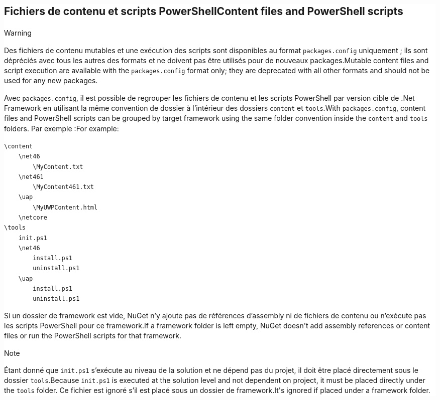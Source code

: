 ## <a name="content-files-and-powershell-scripts"></a><span data-ttu-id="6d8a4-167">Fichiers de contenu et scripts PowerShell</span><span class="sxs-lookup"><span data-stu-id="6d8a4-167">Content files and PowerShell scripts</span></span>

> [!Warning]
> <span data-ttu-id="6d8a4-168">Des fichiers de contenu mutables et une exécution des scripts sont disponibles au format `packages.config` uniquement ; ils sont dépréciés avec tous les autres des formats et ne doivent pas être utilisés pour de nouveaux packages.</span><span class="sxs-lookup"><span data-stu-id="6d8a4-168">Mutable content files and script execution are available with the `packages.config` format only; they are deprecated with all other formats and should not be used for any new packages.</span></span>

<span data-ttu-id="6d8a4-169">Avec `packages.config`, il est possible de regrouper les fichiers de contenu et les scripts PowerShell par version cible de .Net Framework en utilisant la même convention de dossier à l’intérieur des dossiers `content` et `tools`.</span><span class="sxs-lookup"><span data-stu-id="6d8a4-169">With `packages.config`, content files and PowerShell scripts can be grouped by target framework using the same folder convention inside the `content` and `tools` folders.</span></span> <span data-ttu-id="6d8a4-170">Par exemple :</span><span class="sxs-lookup"><span data-stu-id="6d8a4-170">For example:</span></span>

    \content
        \net46
            \MyContent.txt
        \net461
            \MyContent461.txt
        \uap
            \MyUWPContent.html
        \netcore
    \tools
        init.ps1
        \net46
            install.ps1
            uninstall.ps1
        \uap
            install.ps1
            uninstall.ps1

<span data-ttu-id="6d8a4-171">Si un dossier de framework est vide, NuGet n’y ajoute pas de références d’assembly ni de fichiers de contenu ou n’exécute pas les scripts PowerShell pour ce framework.</span><span class="sxs-lookup"><span data-stu-id="6d8a4-171">If a framework folder is left empty, NuGet doesn't add assembly references or content files or run the PowerShell scripts for that framework.</span></span>

> [!Note]
> <span data-ttu-id="6d8a4-172">Étant donné que `init.ps1` s’exécute au niveau de la solution et ne dépend pas du projet, il doit être placé directement sous le dossier `tools`.</span><span class="sxs-lookup"><span data-stu-id="6d8a4-172">Because `init.ps1` is executed at the solution level and not dependent on project, it must be placed directly under the `tools` folder.</span></span> <span data-ttu-id="6d8a4-173">Ce fichier est ignoré s’il est placé sous un dossier de framework.</span><span class="sxs-lookup"><span data-stu-id="6d8a4-173">It's ignored if placed under a framework folder.</span></span>
